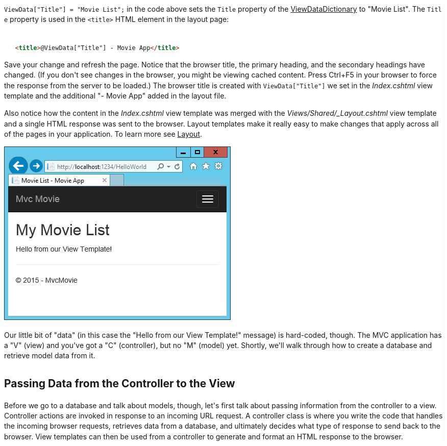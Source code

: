 `ViewData["Title"] = "Movie List";` in the code above sets the `Title` property of the [ViewDataDictionary](http://docs.asp.net/projects/api/en/latest/autoapi/Microsoft/AspNetCore/Mvc/ViewFeatures/ViewDataDictionary/index.html.md#Microsoft.AspNetCore.Mvc.ViewFeatures.ViewDataDictionary.md) to "Movie List". The `Title` property is used in the `<title>` HTML element in the layout page:


````HTML

   <title>@ViewData["Title"] - Movie App</title>
   ````

Save your change and refresh the page. Notice that the browser title, the primary heading, and the secondary headings have changed. (If you don't see changes in the browser, you might be viewing cached content. Press Ctrl+F5 in your browser to force the response from the server to be loaded.) The browser title is created with `ViewData["Title"]` we set in the *Index.cshtml* view template and the additional "- Movie App" added in the layout file.

Also notice how the content in the *Index.cshtml* view template was merged with the *Views/Shared/_Layout.cshtml* view template and a single HTML response was sent to the browser. Layout templates make it really easy to make changes that apply across all of the pages in your application. To learn more see [Layout](../../mvc/views/layout.md).

![image](adding-view/_static/hell3.png)

Our little bit of "data" (in this case the "Hello from our View Template!" message) is hard-coded, though. The MVC application has a "V" (view) and you've got a "C" (controller), but no "M" (model) yet. Shortly, we'll walk through how to create a database and retrieve model data from it.

  ## Passing Data from the Controller to the View

Before we go to a database and talk about models, though, let's first talk about passing information from the controller to a view. Controller actions are invoked in response to an incoming URL request. A controller class is where you write the code that handles the incoming browser requests, retrieves data from a database, and ultimately decides what type of response to send back to the browser. View templates can then be used from a controller to generate and format an HTML response to the browser.
